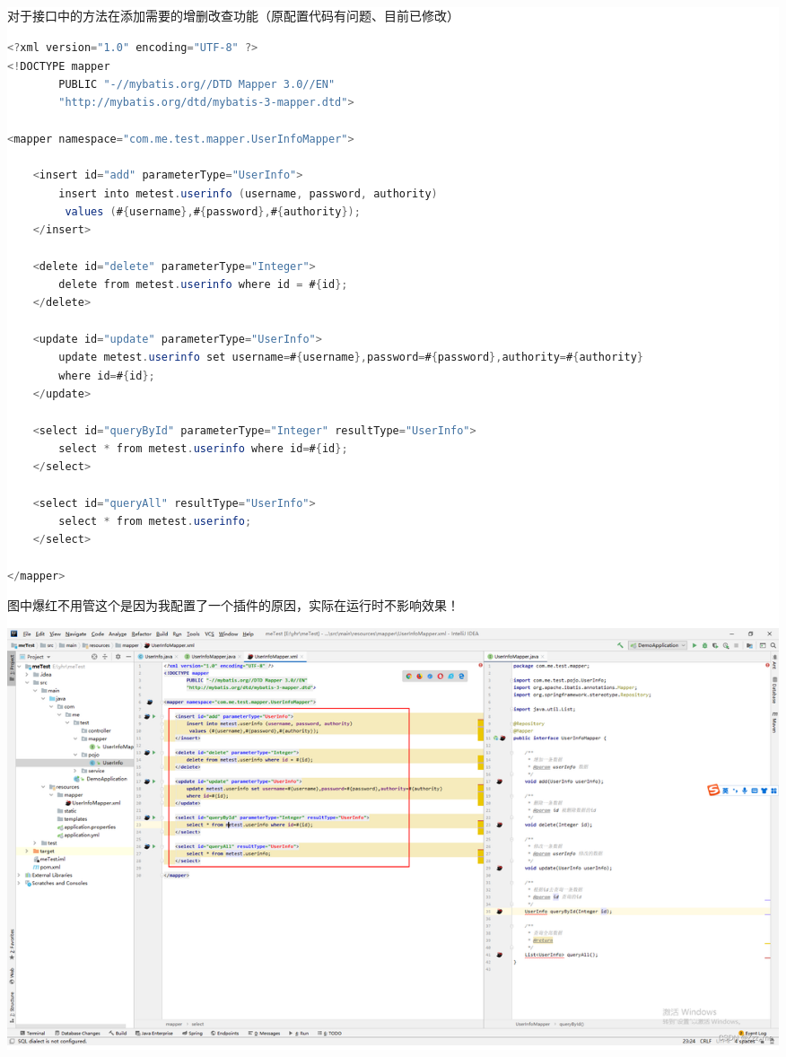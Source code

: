 对于接口中的方法在添加需要的增删改查功能（原配置代码有问题、目前已修改）

```java
<?xml version="1.0" encoding="UTF-8" ?>
<!DOCTYPE mapper
        PUBLIC "-//mybatis.org//DTD Mapper 3.0//EN"
        "http://mybatis.org/dtd/mybatis-3-mapper.dtd">

<mapper namespace="com.me.test.mapper.UserInfoMapper">

    <insert id="add" parameterType="UserInfo">
        insert into metest.userinfo (username, password, authority)
         values (#{username},#{password},#{authority});
    </insert>

    <delete id="delete" parameterType="Integer">
        delete from metest.userinfo where id = #{id};
    </delete>

    <update id="update" parameterType="UserInfo">
        update metest.userinfo set username=#{username},password=#{password},authority=#{authority}
        where id=#{id};
    </update>

    <select id="queryById" parameterType="Integer" resultType="UserInfo">
        select * from metest.userinfo where id=#{id};
    </select>

    <select id="queryAll" resultType="UserInfo">
        select * from metest.userinfo;
    </select>

</mapper>
```

图中爆红不用管这个是因为我配置了一个插件的原因，实际在运行时不影响效果！


![img](img/54133aa7fe088adac41eafb95018945b.png)
